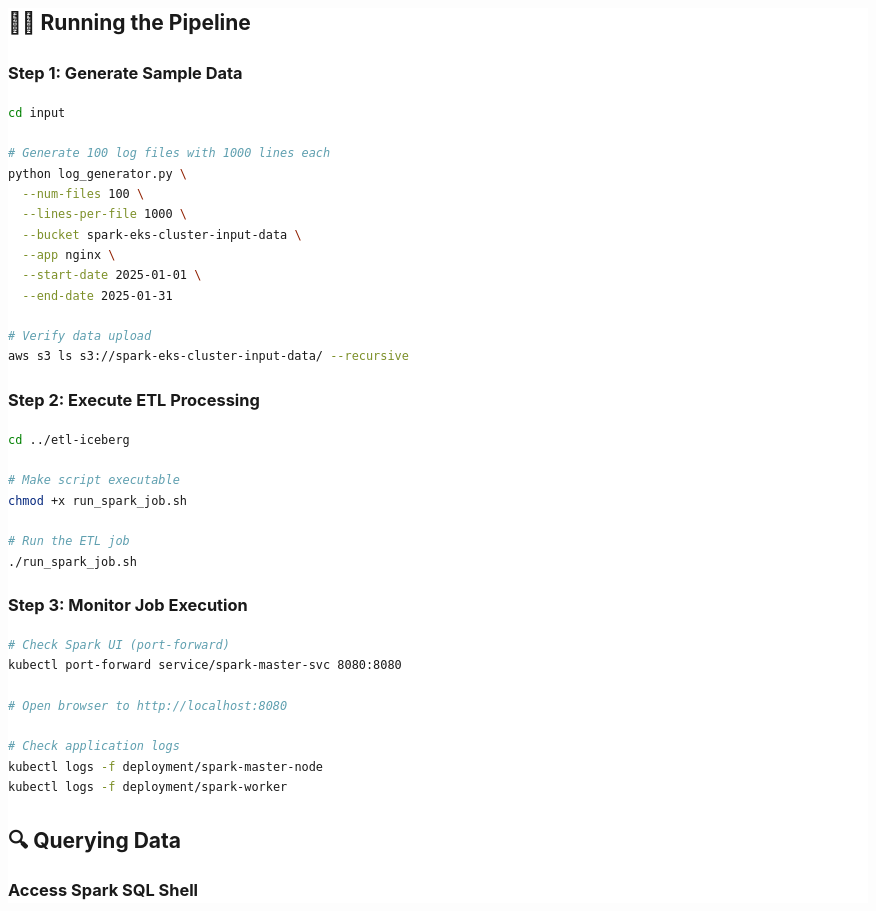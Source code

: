 ## 🏃‍♂️ Running the Pipeline

### Step 1: Generate Sample Data

```bash
cd input

# Generate 100 log files with 1000 lines each
python log_generator.py \
  --num-files 100 \
  --lines-per-file 1000 \
  --bucket spark-eks-cluster-input-data \
  --app nginx \
  --start-date 2025-01-01 \
  --end-date 2025-01-31

# Verify data upload
aws s3 ls s3://spark-eks-cluster-input-data/ --recursive
```

### Step 2: Execute ETL Processing

```bash
cd ../etl-iceberg

# Make script executable
chmod +x run_spark_job.sh

# Run the ETL job
./run_spark_job.sh


```

### Step 3: Monitor Job Execution

```bash
# Check Spark UI (port-forward)
kubectl port-forward service/spark-master-svc 8080:8080

# Open browser to http://localhost:8080

# Check application logs
kubectl logs -f deployment/spark-master-node
kubectl logs -f deployment/spark-worker
```

## 🔍 Querying Data

### Access Spark SQL Shell
